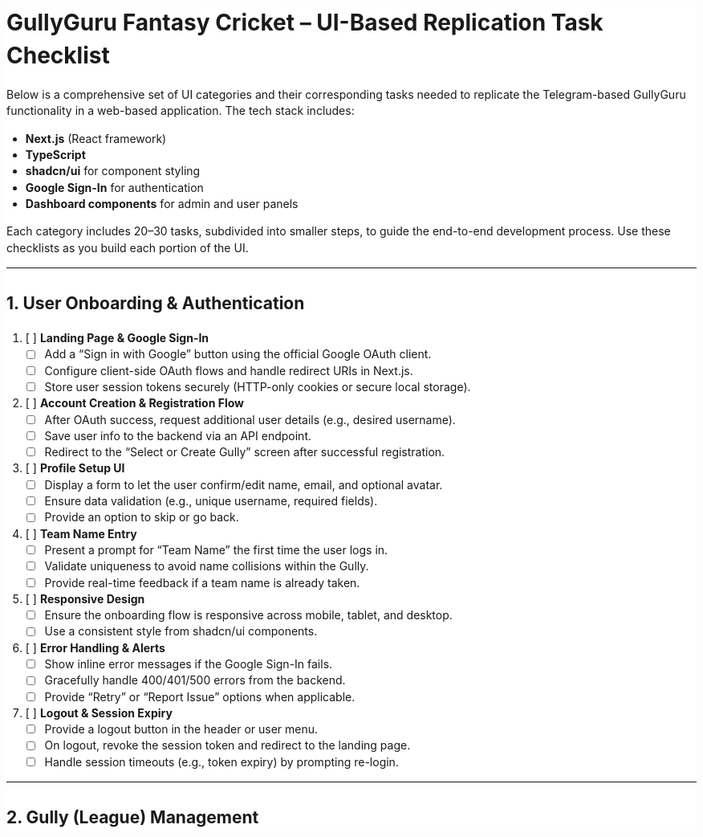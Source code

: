 # GullyGuru Fantasy Cricket – UI-Based Replication Task Checklist

Below is a comprehensive set of UI categories and their corresponding tasks needed to replicate the Telegram-based GullyGuru functionality in a web-based application. The tech stack includes:

- **Next.js** (React framework)
- **TypeScript**
- **shadcn/ui** for component styling
- **Google Sign-In** for authentication
- **Dashboard components** for admin and user panels

Each category includes 20–30 tasks, subdivided into smaller steps, to guide the end-to-end development process. Use these checklists as you build each portion of the UI.

---

## 1. **User Onboarding & Authentication**

1. [ ] **Landing Page & Google Sign-In**
   - [ ] Add a “Sign in with Google” button using the official Google OAuth client.
   - [ ] Configure client-side OAuth flows and handle redirect URIs in Next.js.
   - [ ] Store user session tokens securely (HTTP-only cookies or secure local storage).
2. [ ] **Account Creation & Registration Flow**
   - [ ] After OAuth success, request additional user details (e.g., desired username).
   - [ ] Save user info to the backend via an API endpoint.
   - [ ] Redirect to the “Select or Create Gully” screen after successful registration.
3. [ ] **Profile Setup UI**
   - [ ] Display a form to let the user confirm/edit name, email, and optional avatar.
   - [ ] Ensure data validation (e.g., unique username, required fields).
   - [ ] Provide an option to skip or go back.
4. [ ] **Team Name Entry**
   - [ ] Present a prompt for “Team Name” the first time the user logs in.
   - [ ] Validate uniqueness to avoid name collisions within the Gully.
   - [ ] Provide real-time feedback if a team name is already taken.
5. [ ] **Responsive Design**
   - [ ] Ensure the onboarding flow is responsive across mobile, tablet, and desktop.
   - [ ] Use a consistent style from shadcn/ui components.
6. [ ] **Error Handling & Alerts**
   - [ ] Show inline error messages if the Google Sign-In fails.
   - [ ] Gracefully handle 400/401/500 errors from the backend.
   - [ ] Provide “Retry” or “Report Issue” options when applicable.
7. [ ] **Logout & Session Expiry**
   - [ ] Provide a logout button in the header or user menu.
   - [ ] On logout, revoke the session token and redirect to the landing page.
   - [ ] Handle session timeouts (e.g., token expiry) by prompting re-login.

---

## 2. **Gully (League) Management**

